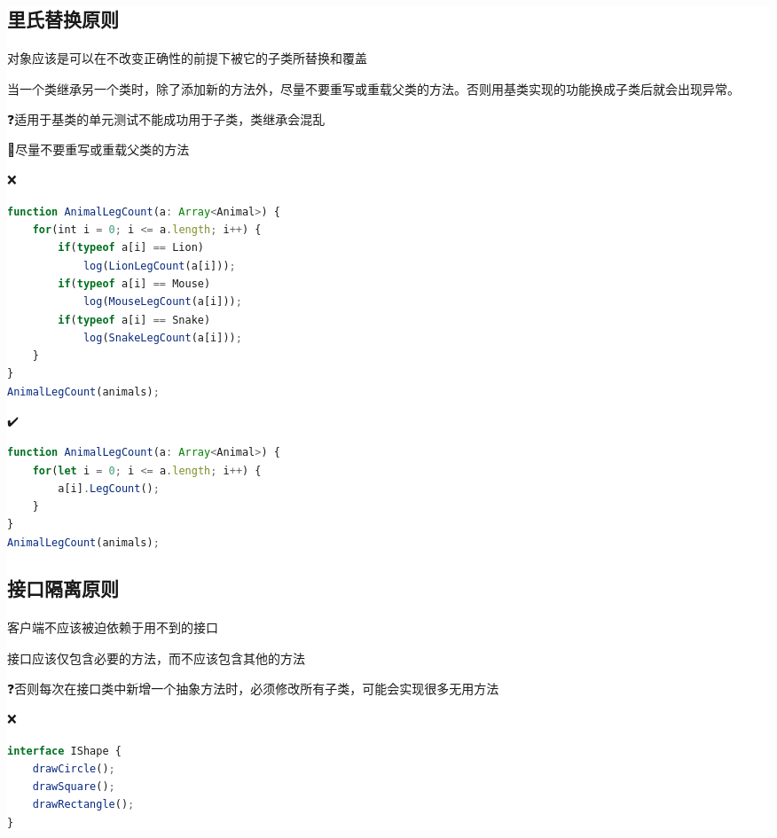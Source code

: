 



## 里氏替换原则

对象应该是可以在不改变正确性的前提下被它的子类所替换和覆盖

当一个类继承另一个类时，除了添加新的方法外，尽量不要重写或重载父类的方法。否则用基类实现的功能换成子类后就会出现异常。

:question:适用于基类的单元测试不能成功用于子类，类继承会混乱

:bell:尽量不要重写或重载父类的方法

:x:

```typescript
function AnimalLegCount(a: Array<Animal>) {
    for(int i = 0; i <= a.length; i++) {
        if(typeof a[i] == Lion)
            log(LionLegCount(a[i]));
        if(typeof a[i] == Mouse)
            log(MouseLegCount(a[i]));
        if(typeof a[i] == Snake)
            log(SnakeLegCount(a[i]));
    }
}
AnimalLegCount(animals);
```

:heavy_check_mark:

```typescript
function AnimalLegCount(a: Array<Animal>) {
    for(let i = 0; i <= a.length; i++) {
        a[i].LegCount();
    }
}
AnimalLegCount(animals);
```







## 接口隔离原则

客户端不应该被迫依赖于用不到的接口

接口应该仅包含必要的方法，而不应该包含其他的方法

:question:否则每次在接口类中新增一个抽象方法时，必须修改所有子类，可能会实现很多无用方法

:x:

```typescript
interface IShape {
    drawCircle();
    drawSquare();
    drawRectangle();
}
```
